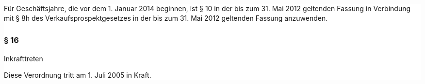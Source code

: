<div class="jnhtml">

<div>

<div class="jurAbsatz">

Für Geschäftsjahre, die vor dem 1. Januar 2014 beginnen, ist § 10 in der
bis zum 31. Mai 2012 geltenden Fassung in Verbindung mit § 8h des
Verkaufsprospektgesetzes in der bis zum 31. Mai 2012 geltenden Fassung
anzuwenden.

</div>

</div>

</div>

</div>

<span id="BJNR346400004BJNE001700000.html"></span>

### § 16  
Inkrafttreten

<div>

<div class="jnhtml">

<div>

<div class="jurAbsatz">

Diese Verordnung tritt am 1. Juli 2005 in Kraft.

</div>

</div>

</div>

</div>
